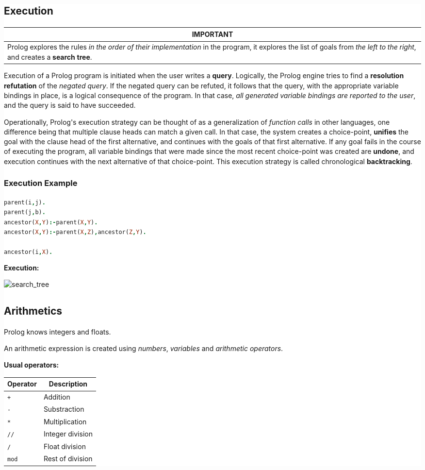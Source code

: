 ## Execution

| IMPORTANT |
| --- |
| Prolog explores the rules _in the order of their implementation_ in the program, it explores the list of goals from _the left to the right_, and creates a **search tree**. |

Execution of a Prolog program is initiated when the user writes a **query**. Logically, the Prolog engine tries to find a **resolution refutation** of the _negated query_. If the negated query can be refuted, it follows that the query, with the appropriate variable bindings in place, is a logical consequence of the program. In that case, _all generated variable bindings are reported to the user_, and the query is said to have succeeded.

Operationally, Prolog's execution strategy can be thought of as a generalization of _function calls_ in other languages, one difference being that multiple clause heads can match a given call. In that case, the system creates a choice-point, **unifies** the goal with the clause head of the first alternative, and continues with the goals of that first alternative. If any goal fails in the course of executing the program, all variable bindings that were made since the most recent choice-point was created are **undone**, and execution continues with the next alternative of that choice-point. This execution strategy is called chronological **backtracking**.

### Execution Example

```prolog
parent(i,j).
parent(j,b).
ancestor(X,Y):-parent(X,Y).
ancestor(X,Y):-parent(X,Z),ancestor(Z,Y).

ancestor(i,X).
```

**Execution:**

![search_tree](assets/search_tree.png)

## Arithmetics

Prolog knows integers and floats.

An arithmetic expression is created using _numbers_, _variables_ and _arithmetic operators_.

**Usual operators:**

| Operator | Description      |
| -------- | ---------------- |
| `+`      | Addition         |
| `-`      | Substraction     |
| `*`      | Multiplication   |
| `//`     | Integer division |
| `/`      | Float division   |
| `mod`    | Rest of division |
